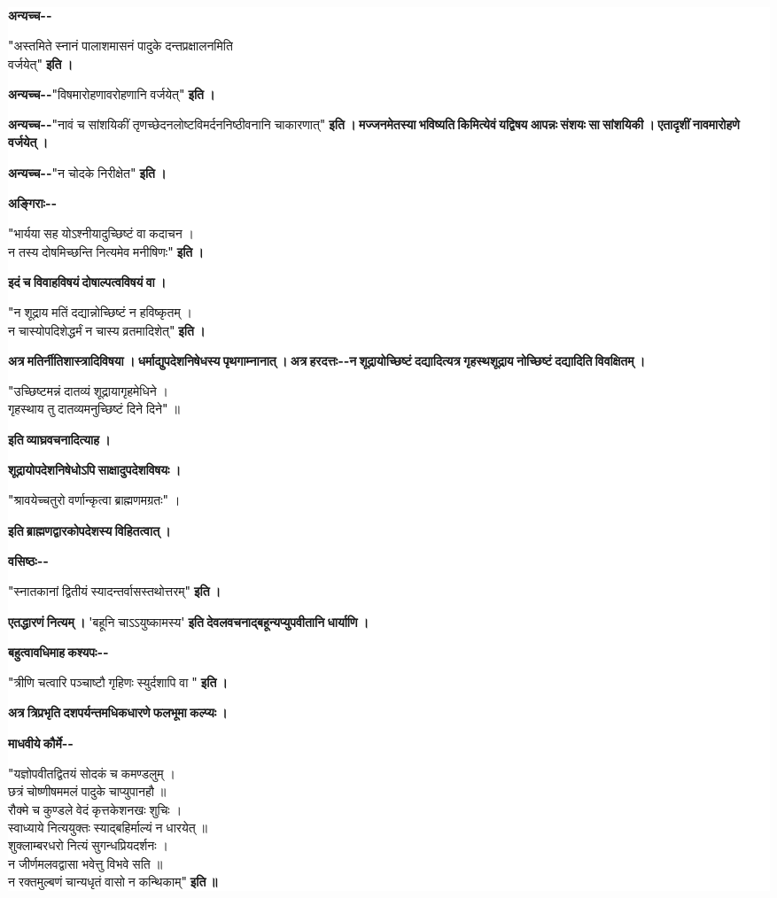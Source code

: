  **अन्यच्च--**

"अस्तमिते स्नानं पालाशमासनं पादुके दन्तप्रक्षालनमिति  
वर्जयेत्" **इति ।**

**अन्यच्च--**"विषमारोहणावरोहणानि वर्जयेत्" **इति ।**

 **अन्यच्च--**"नावं च सांशयिकीं तृणच्छेदनलोष्टविमर्दननिष्ठीवनानि
चाकारणात्" **इति । मज्जनमेतस्या भविष्यति किमित्येवं यद्विषय आपन्नः संशयः
सा सांशयिकी । एतादृशीं नावमारोहणे वर्जयेत् ।**

 **अन्यच्च--**"न चोदके निरीक्षेत" **इति ।**

 **अङ्गिराः--**

"भार्यया सह योऽश्नीयादुच्छिष्टं वा कदाचन ।  
न तस्य दोषमिच्छन्ति नित्यमेव मनीषिणः" **इति ।**

 **इदं च विवाहविषयं दोषाल्पत्वविषयं वा ।**

"न शूद्राय मतिं दद्यान्नोच्छिष्टं न हविष्कृतम् ।  
न चास्योपदिशेद्धर्मं न चास्य व्रतमादिशेत्" **इति ।**

 **अत्र मतिर्नीतिशास्त्रादिविषया । धर्माद्युपदेशनिषेधस्य पृथगाम्नानात् ।
अत्र हरदत्तः--न शूद्रायोच्छिष्टं दद्यादित्यत्र गृहस्थशूद्राय नोच्छिष्टं
दद्यादिति विवक्षितम् ।**

"उच्छिष्टमन्नं दातव्यं शूद्रायागृहमेधिने ।  
गृहस्थाय तु दातव्यमनुच्छिष्टं दिने दिने" ॥

 **इति व्याघ्रवचनादित्याह ।**

 **शूद्रायोपदेशनिषेधोऽपि साक्षादुपदेशविषयः ।**

"श्रावयेच्चतुरो वर्णान्कृत्वा ब्राह्मणमग्रतः" ।

 **इति ब्राह्मणद्वारकोपदेशस्य विहितत्वात् ।**

 **वसिष्ठः--**

"स्नातकानां द्वितीयं स्यादन्तर्वासस्तथोत्तरम्" **इति ।**

 **एतद्धारणं नित्यम् ।** 'बहूनि चाऽऽयुष्कामस्य' **इति
देवलवचनाद्बहून्यप्युपवीतानि धार्याणि ।**

 **बहुत्वावधिमाह कश्यपः--**

"त्रीणि चत्वारि पञ्चाष्टौ गृहिणः स्युर्दशापि वा " **इति ।**

 **अत्र त्रिप्रभृति दशपर्यन्तमधिकधारणे फलभूमा कल्प्यः ।**

**माधवीये कौर्मे--**

"यज्ञोपवीतद्वितयं सोदकं च कमण्डलुम् ।  
छत्रं चोष्णीषममलं पादुके चाप्युपानहौ ॥  
रौक्मे च कुण्डले वेदं कृत्तकेशनखः शुचिः ।  
स्वाध्याये नित्ययुक्तः स्याद्बहिर्माल्यं न धारयेत् ॥  
शुक्लाम्बरधरो नित्यं सुगन्धप्रियदर्शनः ।  
न जीर्णमलवद्वासा भवेत्तु विभवे सति ॥  
न रक्तमुल्बणं चान्यधृतं वासो न कन्थिकाम्" **इति ॥**
